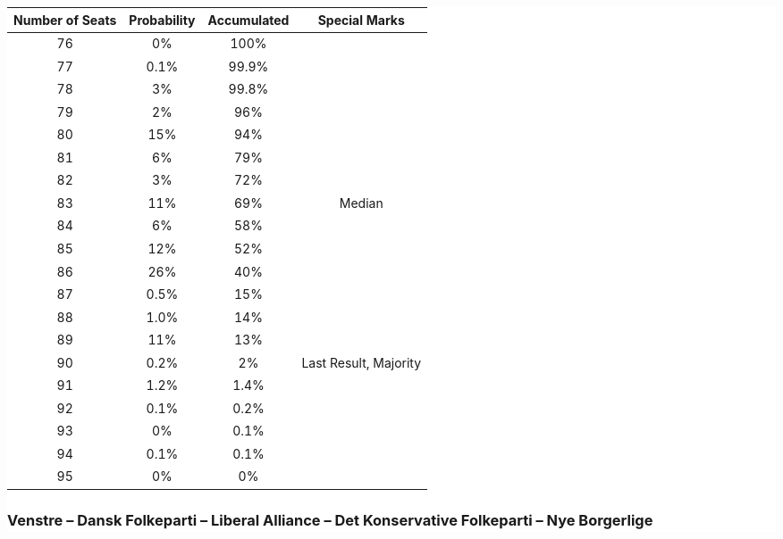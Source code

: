 | Number of Seats | Probability | Accumulated | Special Marks |
|:---------------:|:-----------:|:-----------:|:-------------:|
| 76 | 0% | 100% |  |
| 77 | 0.1% | 99.9% |  |
| 78 | 3% | 99.8% |  |
| 79 | 2% | 96% |  |
| 80 | 15% | 94% |  |
| 81 | 6% | 79% |  |
| 82 | 3% | 72% |  |
| 83 | 11% | 69% | Median |
| 84 | 6% | 58% |  |
| 85 | 12% | 52% |  |
| 86 | 26% | 40% |  |
| 87 | 0.5% | 15% |  |
| 88 | 1.0% | 14% |  |
| 89 | 11% | 13% |  |
| 90 | 0.2% | 2% | Last Result, Majority |
| 91 | 1.2% | 1.4% |  |
| 92 | 0.1% | 0.2% |  |
| 93 | 0% | 0.1% |  |
| 94 | 0.1% | 0.1% |  |
| 95 | 0% | 0% |  |

### Venstre – Dansk Folkeparti – Liberal Alliance – Det Konservative Folkeparti – Nye Borgerlige
